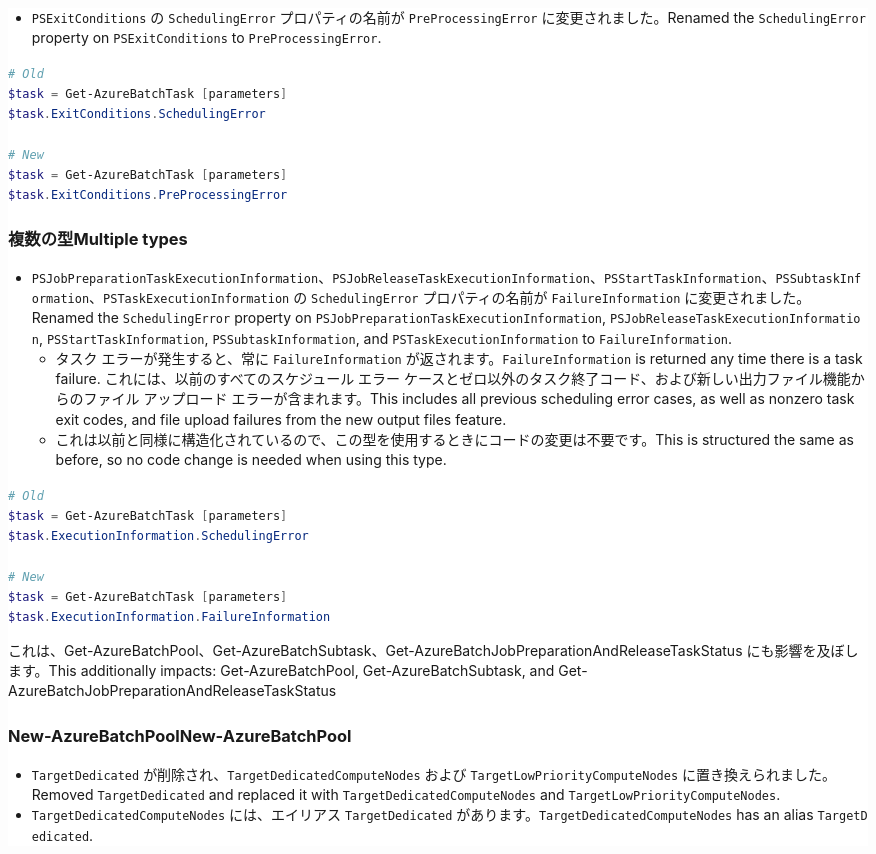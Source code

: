 - <span data-ttu-id="d58a1-138">`PSExitConditions` の `SchedulingError` プロパティの名前が `PreProcessingError` に変更されました。</span><span class="sxs-lookup"><span data-stu-id="d58a1-138">Renamed the `SchedulingError` property on `PSExitConditions` to `PreProcessingError`.</span></span>

```powershell
# Old
$task = Get-AzureBatchTask [parameters]
$task.ExitConditions.SchedulingError

# New
$task = Get-AzureBatchTask [parameters]
$task.ExitConditions.PreProcessingError
```

### <a name="multiple-types"></a><span data-ttu-id="d58a1-139">**複数の型**</span><span class="sxs-lookup"><span data-stu-id="d58a1-139">**Multiple types**</span></span>

- <span data-ttu-id="d58a1-140">`PSJobPreparationTaskExecutionInformation`、`PSJobReleaseTaskExecutionInformation`、`PSStartTaskInformation`、`PSSubtaskInformation`、`PSTaskExecutionInformation` の `SchedulingError` プロパティの名前が `FailureInformation` に変更されました。</span><span class="sxs-lookup"><span data-stu-id="d58a1-140">Renamed the `SchedulingError` property on `PSJobPreparationTaskExecutionInformation`, `PSJobReleaseTaskExecutionInformation`, `PSStartTaskInformation`, `PSSubtaskInformation`, and `PSTaskExecutionInformation` to `FailureInformation`.</span></span>
  - <span data-ttu-id="d58a1-141">タスク エラーが発生すると、常に `FailureInformation` が返されます。</span><span class="sxs-lookup"><span data-stu-id="d58a1-141">`FailureInformation` is returned any time there is a task failure.</span></span> <span data-ttu-id="d58a1-142">これには、以前のすべてのスケジュール エラー ケースとゼロ以外のタスク終了コード、および新しい出力ファイル機能からのファイル アップロード エラーが含まれます。</span><span class="sxs-lookup"><span data-stu-id="d58a1-142">This includes all previous scheduling error cases, as well as nonzero task exit codes, and file upload failures from the new output files feature.</span></span>
  - <span data-ttu-id="d58a1-143">これは以前と同様に構造化されているので、この型を使用するときにコードの変更は不要です。</span><span class="sxs-lookup"><span data-stu-id="d58a1-143">This is structured the same as before, so no code change is needed when using this type.</span></span>

```powershell
# Old
$task = Get-AzureBatchTask [parameters]
$task.ExecutionInformation.SchedulingError

# New
$task = Get-AzureBatchTask [parameters]
$task.ExecutionInformation.FailureInformation
```

<span data-ttu-id="d58a1-144">これは、Get-AzureBatchPool、Get-AzureBatchSubtask、Get-AzureBatchJobPreparationAndReleaseTaskStatus にも影響を及ぼします。</span><span class="sxs-lookup"><span data-stu-id="d58a1-144">This additionally impacts: Get-AzureBatchPool, Get-AzureBatchSubtask, and Get-AzureBatchJobPreparationAndReleaseTaskStatus</span></span>

### <a name="new-azurebatchpool"></a><span data-ttu-id="d58a1-145">**New-AzureBatchPool**</span><span class="sxs-lookup"><span data-stu-id="d58a1-145">**New-AzureBatchPool**</span></span>
 - <span data-ttu-id="d58a1-146">`TargetDedicated` が削除され、`TargetDedicatedComputeNodes` および `TargetLowPriorityComputeNodes` に置き換えられました。</span><span class="sxs-lookup"><span data-stu-id="d58a1-146">Removed `TargetDedicated` and replaced it with `TargetDedicatedComputeNodes` and `TargetLowPriorityComputeNodes`.</span></span>
 - <span data-ttu-id="d58a1-147">`TargetDedicatedComputeNodes` には、エイリアス `TargetDedicated` があります。</span><span class="sxs-lookup"><span data-stu-id="d58a1-147">`TargetDedicatedComputeNodes` has an alias `TargetDedicated`.</span></span>
